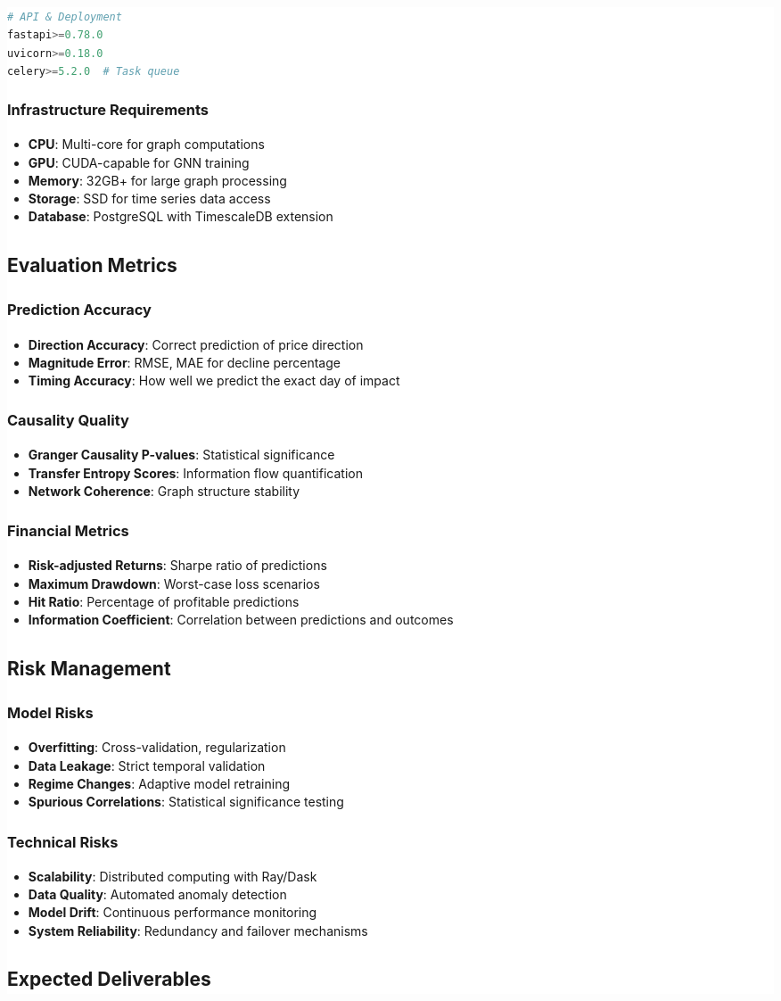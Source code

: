 ```python
# API & Deployment
fastapi>=0.78.0
uvicorn>=0.18.0
celery>=5.2.0  # Task queue
```

### Infrastructure Requirements
- **CPU**: Multi-core for graph computations
- **GPU**: CUDA-capable for GNN training
- **Memory**: 32GB+ for large graph processing
- **Storage**: SSD for time series data access
- **Database**: PostgreSQL with TimescaleDB extension

## Evaluation Metrics

### Prediction Accuracy
- **Direction Accuracy**: Correct prediction of price direction
- **Magnitude Error**: RMSE, MAE for decline percentage
- **Timing Accuracy**: How well we predict the exact day of impact

### Causality Quality
- **Granger Causality P-values**: Statistical significance
- **Transfer Entropy Scores**: Information flow quantification
- **Network Coherence**: Graph structure stability

### Financial Metrics
- **Risk-adjusted Returns**: Sharpe ratio of predictions
- **Maximum Drawdown**: Worst-case loss scenarios
- **Hit Ratio**: Percentage of profitable predictions
- **Information Coefficient**: Correlation between predictions and outcomes

## Risk Management

### Model Risks
- **Overfitting**: Cross-validation, regularization
- **Data Leakage**: Strict temporal validation
- **Regime Changes**: Adaptive model retraining
- **Spurious Correlations**: Statistical significance testing

### Technical Risks
- **Scalability**: Distributed computing with Ray/Dask
- **Data Quality**: Automated anomaly detection
- **Model Drift**: Continuous performance monitoring
- **System Reliability**: Redundancy and failover mechanisms

## Expected Deliverables
